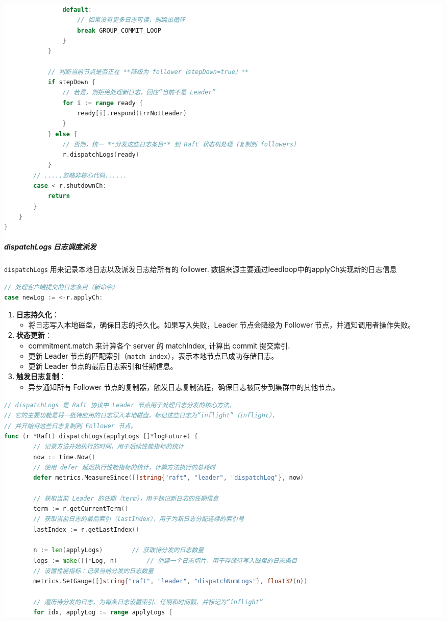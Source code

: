 ```go
				default:
					// 如果没有更多日志可读，则跳出循环
					break GROUP_COMMIT_LOOP
				}
			}

			// 判断当前节点是否正在 **降级为 follower（stepDown=true）**
			if stepDown {
				// 若是，则拒绝处理新日志，回应“当前不是 Leader”
				for i := range ready {
					ready[i].respond(ErrNotLeader)
				}
			} else {
				// 否则，统一 **分发这些日志条目** 到 Raft 状态机处理（复制到 followers）
				r.dispatchLogs(ready)
			}
        // .....忽略非核心代码......
		case <-r.shutdownCh:
			return
		}
	}
}
```



##### dispatchLogs 日志调度派发

`dispatchLogs` 用来记录本地日志以及派发日志给所有的 follower. 数据来源主要通过leedloop中的applyCh实现新的日志信息

```go
// 处理客户端提交的日志条目（新命令）
case newLog := <-r.applyCh:
```

1. **日志持久化**：
   - 将日志写入本地磁盘，确保日志的持久化。如果写入失败，Leader 节点会降级为 Follower 节点，并通知调用者操作失败。
2. **状态更新**：
   - commitment.match 来计算各个 server 的 matchIndex, 计算出 commit 提交索引.
   - 更新 Leader 节点的匹配索引（`match index`），表示本地节点已成功存储日志。
   - 更新 Leader 节点的最后日志索引和任期信息。
3. **触发日志复制**：
   - 异步通知所有 Follower 节点的复制器，触发日志复制流程，确保日志被同步到集群中的其他节点。

```go
// dispatchLogs 是 Raft 协议中 Leader 节点用于处理日志分发的核心方法，
// 它的主要功能是将一批待应用的日志写入本地磁盘，标记这些日志为“inflight”（inflight），
// 并开始将这些日志复制到 Follower 节点。
func (r *Raft) dispatchLogs(applyLogs []*logFuture) {
        // 记录方法开始执行的时间，用于后续性能指标的统计
        now := time.Now()
        // 使用 defer 延迟执行性能指标的统计，计算方法执行的总耗时
        defer metrics.MeasureSince([]string{"raft", "leader", "dispatchLog"}, now)

        // 获取当前 Leader 的任期（term），用于标记新日志的任期信息
        term := r.getCurrentTerm()
        // 获取当前日志的最后索引（lastIndex），用于为新日志分配连续的索引号
        lastIndex := r.getLastIndex()

        n := len(applyLogs)        // 获取待分发的日志数量
        logs := make([]*Log, n)        // 创建一个日志切片，用于存储待写入磁盘的日志条目
        // 设置性能指标：记录当前分发的日志数量
        metrics.SetGauge([]string{"raft", "leader", "dispatchNumLogs"}, float32(n))

        // 遍历待分发的日志，为每条日志设置索引、任期和时间戳，并标记为“inflight”
        for idx, applyLog := range applyLogs {
```
